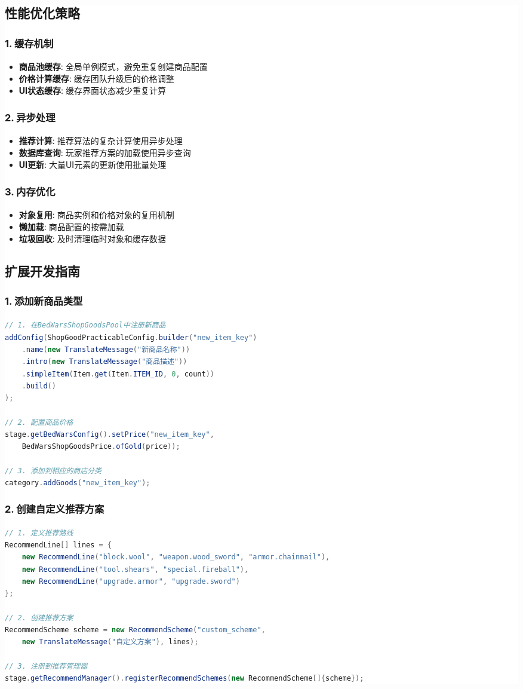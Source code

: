 ## 性能优化策略

### 1. 缓存机制
- **商品池缓存**: 全局单例模式，避免重复创建商品配置
- **价格计算缓存**: 缓存团队升级后的价格调整
- **UI状态缓存**: 缓存界面状态减少重复计算

### 2. 异步处理
- **推荐计算**: 推荐算法的复杂计算使用异步处理
- **数据库查询**: 玩家推荐方案的加载使用异步查询
- **UI更新**: 大量UI元素的更新使用批量处理

### 3. 内存优化
- **对象复用**: 商品实例和价格对象的复用机制
- **懒加载**: 商品配置的按需加载
- **垃圾回收**: 及时清理临时对象和缓存数据

## 扩展开发指南

### 1. 添加新商品类型
```java
// 1. 在BedWarsShopGoodsPool中注册新商品
addConfig(ShopGoodPracticableConfig.builder("new_item_key")
    .name(new TranslateMessage("新商品名称"))
    .intro(new TranslateMessage("商品描述"))
    .simpleItem(Item.get(Item.ITEM_ID, 0, count))
    .build()
);

// 2. 配置商品价格
stage.getBedWarsConfig().setPrice("new_item_key", 
    BedWarsShopGoodsPrice.ofGold(price));

// 3. 添加到相应的商店分类
category.addGoods("new_item_key");
```

### 2. 创建自定义推荐方案
```java
// 1. 定义推荐路线
RecommendLine[] lines = {
    new RecommendLine("block.wool", "weapon.wood_sword", "armor.chainmail"),
    new RecommendLine("tool.shears", "special.fireball"),
    new RecommendLine("upgrade.armor", "upgrade.sword")
};

// 2. 创建推荐方案
RecommendScheme scheme = new RecommendScheme("custom_scheme", 
    new TranslateMessage("自定义方案"), lines);

// 3. 注册到推荐管理器
stage.getRecommendManager().registerRecommendSchemes(new RecommendScheme[]{scheme});
```
